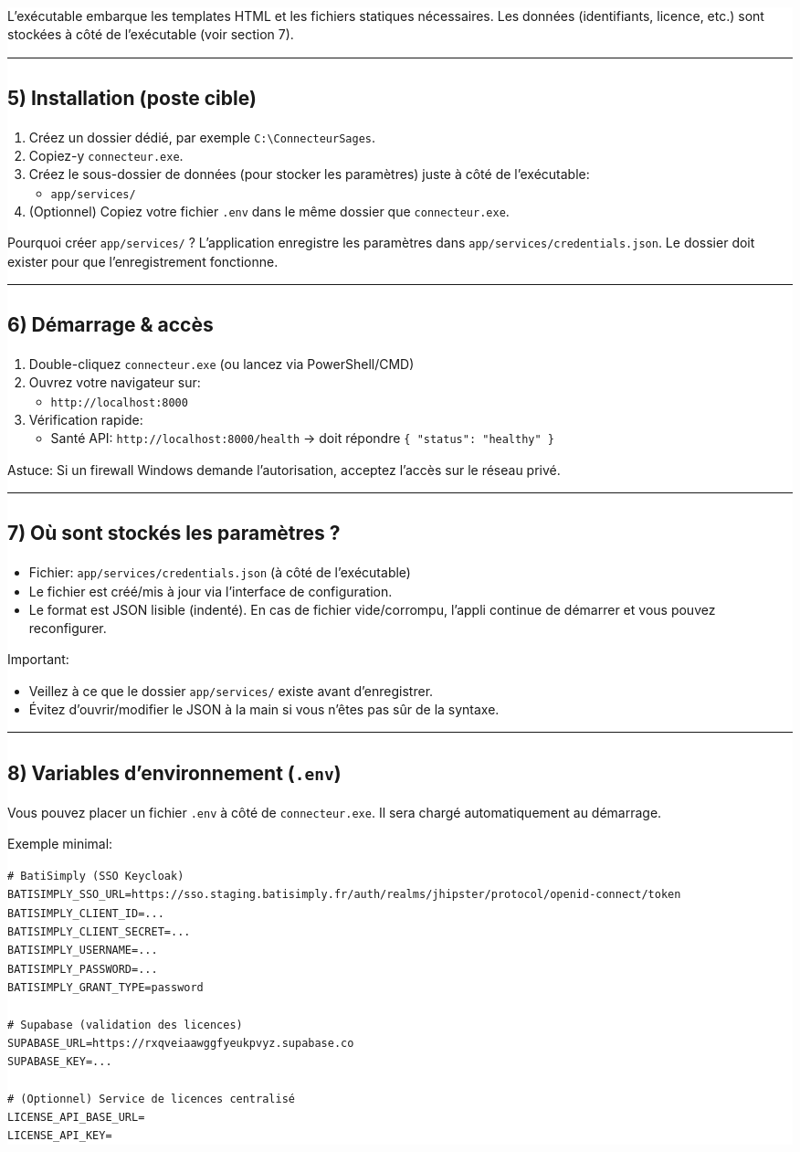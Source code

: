 L’exécutable embarque les templates HTML et les fichiers statiques nécessaires. Les données (identifiants, licence, etc.) sont stockées à côté de l’exécutable (voir section 7).

---

## 5) Installation (poste cible)

1. Créez un dossier dédié, par exemple `C:\ConnecteurSages`.
2. Copiez-y `connecteur.exe`.
3. Créez le sous-dossier de données (pour stocker les paramètres) juste à côté de l’exécutable:
   - `app/services/`
4. (Optionnel) Copiez votre fichier `.env` dans le même dossier que `connecteur.exe`.

Pourquoi créer `app/services/` ? L’application enregistre les paramètres dans `app/services/credentials.json`. Le dossier doit exister pour que l’enregistrement fonctionne.

---

## 6) Démarrage & accès

1. Double-cliquez `connecteur.exe` (ou lancez via PowerShell/CMD)
2. Ouvrez votre navigateur sur:
   - `http://localhost:8000`
3. Vérification rapide:
   - Santé API: `http://localhost:8000/health` → doit répondre `{ "status": "healthy" }`

Astuce: Si un firewall Windows demande l’autorisation, acceptez l’accès sur le réseau privé.

---

## 7) Où sont stockés les paramètres ?

- Fichier: `app/services/credentials.json` (à côté de l’exécutable)
- Le fichier est créé/mis à jour via l’interface de configuration.
- Le format est JSON lisible (indenté). En cas de fichier vide/corrompu, l’appli continue de démarrer et vous pouvez reconfigurer.

Important:
- Veillez à ce que le dossier `app/services/` existe avant d’enregistrer.
- Évitez d’ouvrir/modifier le JSON à la main si vous n’êtes pas sûr de la syntaxe.

---

## 8) Variables d’environnement (`.env`)

Vous pouvez placer un fichier `.env` à côté de `connecteur.exe`. Il sera chargé automatiquement au démarrage.

Exemple minimal:
```dotenv
# BatiSimply (SSO Keycloak)
BATISIMPLY_SSO_URL=https://sso.staging.batisimply.fr/auth/realms/jhipster/protocol/openid-connect/token
BATISIMPLY_CLIENT_ID=...
BATISIMPLY_CLIENT_SECRET=...
BATISIMPLY_USERNAME=...
BATISIMPLY_PASSWORD=...
BATISIMPLY_GRANT_TYPE=password

# Supabase (validation des licences)
SUPABASE_URL=https://rxqveiaawggfyeukpvyz.supabase.co
SUPABASE_KEY=...

# (Optionnel) Service de licences centralisé
LICENSE_API_BASE_URL=
LICENSE_API_KEY=
```